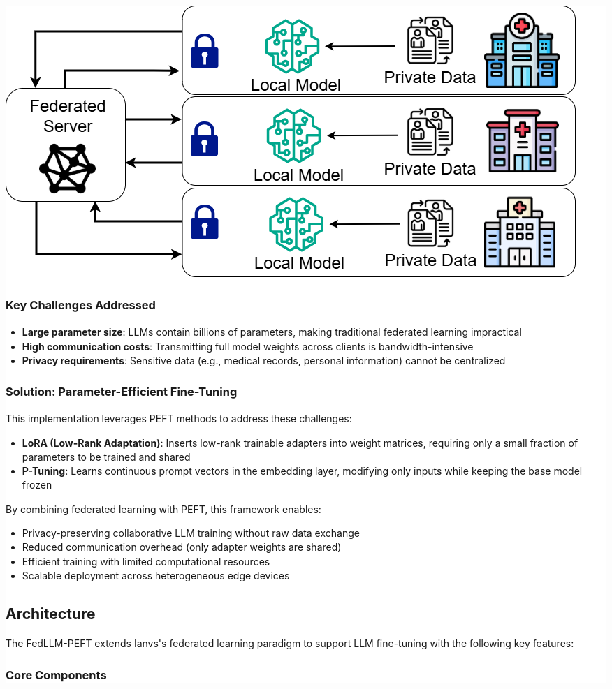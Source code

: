 <img src="fedllm.png" alt="image-pa"  />

### Key Challenges Addressed

- **Large parameter size**: LLMs contain billions of parameters, making traditional federated learning impractical
- **High communication costs**: Transmitting full model weights across clients is bandwidth-intensive
- **Privacy requirements**: Sensitive data (e.g., medical records, personal information) cannot be centralized

### Solution: Parameter-Efficient Fine-Tuning

This implementation leverages PEFT methods to address these challenges:

- **LoRA (Low-Rank Adaptation)**: Inserts low-rank trainable adapters into weight matrices, requiring only a small fraction of parameters to be trained and shared
- **P-Tuning**: Learns continuous prompt vectors in the embedding layer, modifying only inputs while keeping the base model frozen

By combining federated learning with PEFT, this framework enables:
- Privacy-preserving collaborative LLM training without raw data exchange
- Reduced communication overhead (only adapter weights are shared)
- Efficient training with limited computational resources
- Scalable deployment across heterogeneous edge devices

## Architecture

The FedLLM-PEFT extends Ianvs's federated learning paradigm to support LLM fine-tuning with the following key features:

### Core Components
